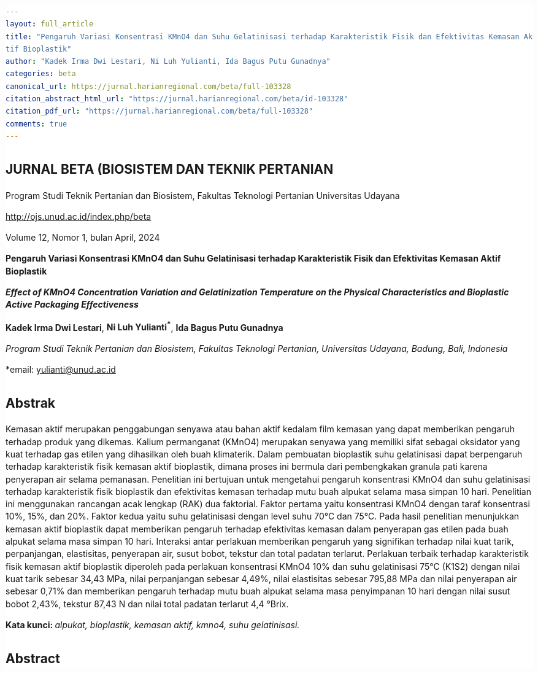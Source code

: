 ```yaml
---
layout: full_article
title: "Pengaruh Variasi Konsentrasi KMnO4 dan Suhu Gelatinisasi terhadap Karakteristik Fisik dan Efektivitas Kemasan Aktif Bioplastik"
author: "Kadek Irma Dwi Lestari, Ni Luh Yulianti, Ida Bagus Putu Gunadnya"
categories: beta
canonical_url: https://jurnal.harianregional.com/beta/full-103328 
citation_abstract_html_url: "https://jurnal.harianregional.com/beta/id-103328"
citation_pdf_url: "https://jurnal.harianregional.com/beta/full-103328"  
comments: true
---
```


<a name="caption1"></a>
<h2><a name="bookmark0"></a><span class="font5" style="font-weight:bold;"><a name="bookmark1"></a>JURNAL BETA (BIOSISTEM DAN TEKNIK PERTANIAN</span></h2>
<p><span class="font5">Program Studi Teknik Pertanian dan Biosistem, Fakultas Teknologi Pertanian Universitas Udayana</span></p>
<p><a href="http://ojs.unud.ac.id/index.php/beta"><span class="font5" style="text-decoration:underline;">http://ojs.unud.ac.id/index.php/beta</span></a></p>
<p><span class="font5">Volume 12, Nomor 1, bulan April, 2024</span></p>
<p><span class="font5" style="font-weight:bold;">Pengaruh Variasi Konsentrasi KMnO</span><span class="font1" style="font-weight:bold;">4 </span><span class="font5" style="font-weight:bold;">dan Suhu Gelatinisasi terhadap Karakteristik Fisik dan Efektivitas Kemasan Aktif Bioplastik</span></p>
<p><span class="font5" style="font-weight:bold;font-style:italic;">Effect of KMnO</span><span class="font1" style="font-weight:bold;font-style:italic;">4 </span><span class="font5" style="font-weight:bold;font-style:italic;">Concentration Variation and Gelatinization Temperature on the Physical Characteristics and Bioplastic Active Packaging Effectiveness</span></p>
<p><span class="font4" style="font-weight:bold;">Kadek Irma Dwi Lestari</span><span class="font4">, </span><span class="font4" style="font-weight:bold;">Ni Luh Yulianti<sup>*</sup></span><span class="font4">, </span><span class="font5" style="font-weight:bold;">Ida Bagus Putu Gunadnya</span></p>
<p><span class="font4" style="font-style:italic;">Program Studi Teknik Pertanian dan Biosistem, Fakultas Teknologi Pertanian, Universitas Udayana, Badung, Bali, Indonesia</span></p>
<p><span class="font3">*email: </span><a href="mailto:yulianti@unud.ac.id"><span class="font3">yulianti@unud.ac.id</span></a></p>
<h2><a name="bookmark2"></a><span class="font5" style="font-weight:bold;"><a name="bookmark3"></a>Abstrak</span></h2>
<p><span class="font4">Kemasan aktif merupakan penggabungan senyawa atau bahan aktif kedalam film kemasan yang dapat memberikan pengaruh terhadap produk yang dikemas. Kalium permanganat (KMnO4) merupakan senyawa yang memiliki sifat sebagai oksidator yang kuat terhadap gas etilen yang dihasilkan oleh buah klimaterik. Dalam pembuatan bioplastik suhu gelatinisasi dapat berpengaruh terhadap karakteristik fisik kemasan aktif bioplastik, dimana proses ini bermula dari pembengkakan granula pati karena penyerapan air selama pemanasan. Penelitian ini bertujuan untuk mengetahui pengaruh konsentrasi KMnO4 dan suhu gelatinisasi terhadap karakteristik fisik bioplastik dan efektivitas kemasan terhadap mutu buah alpukat selama masa simpan 10 hari. Penelitian ini menggunakan rancangan acak lengkap (RAK) dua faktorial. Faktor pertama yaitu konsentrasi KMnO4 dengan taraf konsentrasi 10%, 15%, dan 20%. Faktor kedua yaitu suhu gelatinisasi dengan level suhu 70°C dan 75°C. Pada hasil penelitian menunjukkan kemasan aktif bioplastik dapat memberikan pengaruh terhadap efektivitas kemasan dalam penyerapan gas etilen pada buah alpukat selama masa simpan 10 hari. Interaksi antar perlakuan memberikan pengaruh yang signifikan terhadap nilai kuat tarik, perpanjangan, elastisitas, penyerapan air, susut bobot, tekstur dan total padatan terlarut. Perlakuan terbaik terhadap karakteristik fisik kemasan aktif bioplastik diperoleh pada perlakuan konsentrasi KMnO4 10% dan suhu gelatinisasi 75°C (K1S2) dengan nilai kuat tarik sebesar 34,43 MPa, nilai perpanjangan sebesar 4,49%, nilai elastisitas sebesar 795,88 MPa dan nilai penyerapan air sebesar 0,71% dan memberikan pengaruh terhadap mutu buah alpukat selama masa penyimpanan 10 hari dengan nilai susut bobot 2,43%, tekstur 87,43 N dan nilai total padatan terlarut 4,4 °Brix.</span></p>
<p><span class="font4" style="font-weight:bold;">Kata kunci: </span><span class="font4" style="font-style:italic;">alpukat, bioplastik, kemasan aktif, kmno4, suhu gelatinisasi.</span></p>
<h2><a name="bookmark4"></a><span class="font5" style="font-weight:bold;"><a name="bookmark5"></a>Abstract</span></h2>